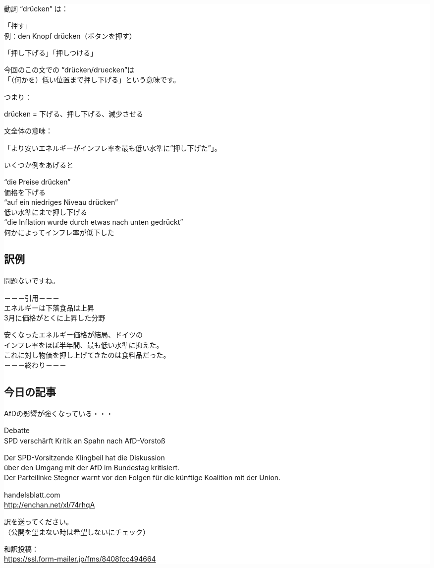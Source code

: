 動詞 &#8220;drücken&#8221; は：

「押す」  
例：den Knopf drücken（ボタンを押す）

「押し下げる」「押しつける」

今回のこの文での &#8220;drücken/druecken&#8221;は  
「（何かを）低い位置まで押し下げる」という意味です。

つまり：

drücken = 下げる、押し下げる、減少させる

文全体の意味：

「より安いエネルギーがインフレ率を最も低い水準に&#8221;押し下げた&#8221;」。

いくつか例をあげると

&#8220;die Preise drücken&#8221;  
価格を下げる  
&#8220;auf ein niedriges Niveau drücken&#8221;  
低い水準にまで押し下げる  
&#8220;die Inflation wurde durch etwas nach unten gedrückt&#8221;  
何かによってインフレ率が低下した

## 訳例 

問題ないですね。

－－－引用－－－  
エネルギーは下落食品は上昇  
3月に価格がとくに上昇した分野

安くなったエネルギー価格が結局、ドイツの  
インフレ率をほぼ半年間、最も低い水準に抑えた。  
これに対し物価を押し上げてきたのは食料品だった。  
－－－終わり－－－

## 今日の記事 

AfDの影響が強くなっている・・・

Debatte  
SPD verschärft Kritik an Spahn nach AfD-Vorstoß

Der SPD-Vorsitzende Klingbeil hat die Diskussion  
über den Umgang mit der AfD im Bundestag kritisiert.  
Der Parteilinke Stegner warnt vor den Folgen für die künftige Koalition mit der Union.

handelsblatt.com  
<http://enchan.net/xl/74rhqA>

訳を送ってください。  
（公開を望まない時は希望しないにチェック）

和訳投稿：  
<https://ssl.form-mailer.jp/fms/8408fcc494664>
